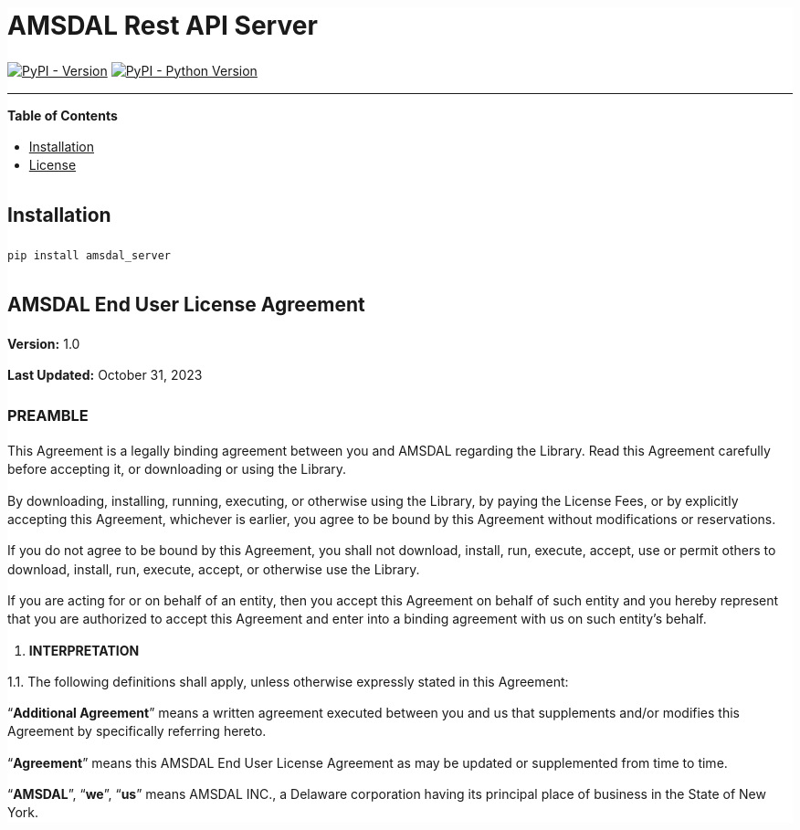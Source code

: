 # AMSDAL Rest API Server

[![PyPI - Version](https://img.shields.io/pypi/v/amsdal_server.svg)](https://pypi.org/project/amsdal_server)
[![PyPI - Python Version](https://img.shields.io/pypi/pyversions/amsdal_server.svg)](https://pypi.org/project/amsdal_server)

-----

**Table of Contents**

- [Installation](#installation)
- [License](#AMSDAL-End-User-License-Agreement)

## Installation

```console
pip install amsdal_server
```

## AMSDAL End User License Agreement

**Version:** 1.0

**Last Updated:** October 31, 2023

### PREAMBLE

This Agreement is a legally binding agreement between you and AMSDAL regarding the Library. Read this Agreement carefully before accepting it, or downloading or using the Library.

By downloading, installing, running, executing, or otherwise using the Library, by paying the License Fees, or by explicitly accepting this Agreement, whichever is earlier, you agree to be bound by this Agreement without modifications or reservations.

If you do not agree to be bound by this Agreement, you shall not download, install, run, execute, accept, use or permit others to download, install, run, execute, accept, or otherwise use the Library.

If you are acting for or on behalf of an entity, then you accept this Agreement on behalf of such entity and you hereby represent that you are authorized to accept this Agreement and enter into a binding agreement with us on such entity’s behalf.

1. **INTERPRETATION**

1.1. The following definitions shall apply, unless otherwise expressly stated in this Agreement:


“**Additional Agreement**” means a written agreement executed between you and us that supplements and/or modifies this Agreement by specifically referring hereto.

“**Agreement**” means this AMSDAL End User License Agreement as may be updated or supplemented from time to time.

“**AMSDAL**”, “**we**”, “**us**” means AMSDAL INC., a Delaware corporation having its principal place of business in the State of New York.
